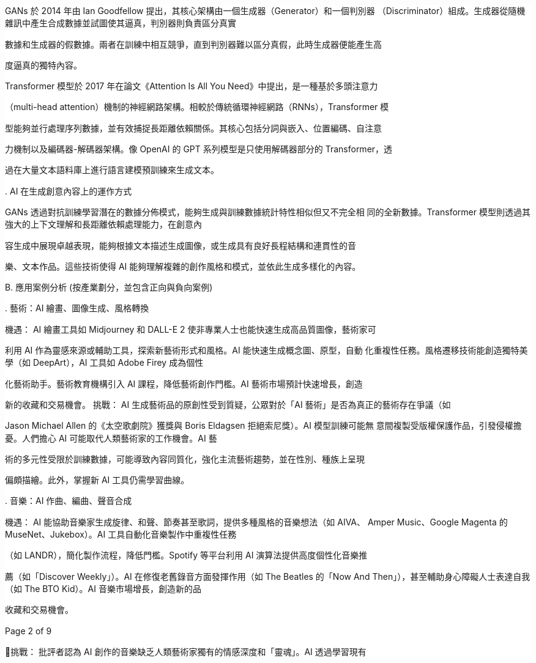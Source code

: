 GANs 於 2014 年由 Ian Goodfellow 提出，其核心架構由一個生成器（Generator）和一個判別器
（Discriminator）組成。生成器從隨機雜訊中產生合成數據並試圖使其逼真，判別器則負責區分真實

數據和生成器的假數據。兩者在訓練中相互競爭，直到判別器難以區分真假，此時生成器便能產生高

度逼真的獨特內容。

Transformer 模型於 2017 年在論文《Attention Is All You Need》中提出，是一種基於多頭注意力

（multi-head attention）機制的神經網路架構。相較於傳統循環神經網路（RNNs），Transformer 模

型能夠並行處理序列數據，並有效捕捉長距離依賴關係。其核心包括分詞與嵌入、位置編碼、自注意

力機制以及編碼器-解碼器架構。像 OpenAI 的 GPT 系列模型是只使用解碼器部分的 Transformer，透

過在大量文本語料庫上進行語言建模預訓練來生成文本。

. AI 在生成創意內容上的運作方式

GANs 透過對抗訓練學習潛在的數據分佈模式，能夠生成與訓練數據統計特性相似但又不完全相
同的全新數據。Transformer 模型則透過其強大的上下文理解和長距離依賴處理能力，在創意內

容生成中展現卓越表現，能夠根據文本描述生成圖像，或生成具有良好長程結構和連貫性的音

樂、文本作品。這些技術使得 AI 能夠理解複雜的創作風格和模式，並依此生成多樣化的內容。

B. 應用案例分析 (按產業劃分，並包含正向與負向案例)

. 藝術：AI 繪畫、圖像生成、風格轉換

機遇： AI 繪畫工具如 Midjourney 和 DALL-E 2 使非專業人士也能快速生成高品質圖像，藝術家可

利用 AI 作為靈感來源或輔助工具，探索新藝術形式和風格。AI 能快速生成概念圖、原型，自動
化重複性任務。風格遷移技術能創造獨特美學（如 DeepArt），AI 工具如 Adobe Firey 成為個性

化藝術助手。藝術教育機構引入 AI 課程，降低藝術創作門檻。AI 藝術市場預計快速增長，創造

新的收藏和交易機會。
挑戰： AI 生成藝術品的原創性受到質疑，公眾對於「AI 藝術」是否為真正的藝術存在爭議（如

Jason Michael Allen 的《太空歌劇院》獲獎與 Boris Eldagsen 拒絕索尼獎）。AI 模型訓練可能無
意間複製受版權保護作品，引發侵權擔憂。人們擔心 AI 可能取代人類藝術家的工作機會。AI 藝

術的多元性受限於訓練數據，可能導致內容同質化，強化主流藝術趨勢，並在性別、種族上呈現

偏頗描繪。此外，掌握新 AI 工具仍需學習曲線。

. 音樂：AI 作曲、編曲、聲音合成

機遇： AI 能協助音樂家生成旋律、和聲、節奏甚至歌詞，提供多種風格的音樂想法（如 AIVA、
Amper Music、Google Magenta 的 MuseNet、Jukebox）。AI 工具自動化音樂製作中重複性任務

（如 LANDR），簡化製作流程，降低門檻。Spotify 等平台利用 AI 演算法提供高度個性化音樂推

薦（如「Discover Weekly」）。AI 在修復老舊錄音方面發揮作用（如 The Beatles 的「Now And
Then」），甚至輔助身心障礙人士表達自我（如 The BTO Kid）。AI 音樂市場增長，創造新的品

收藏和交易機會。

Page 2 of 9

 
 
挑戰： 批評者認為 AI 創作的音樂缺乏人類藝術家獨有的情感深度和「靈魂」。AI 透過學習現有
